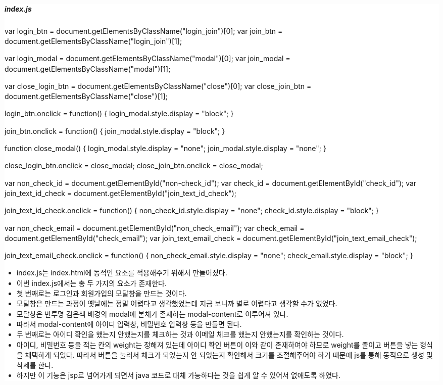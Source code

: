
##### index.js

var login_btn = document.getElementsByClassName("login_join")[0];
var join_btn = document.getElementsByClassName("login_join")[1];

var login_modal = document.getElementsByClassName("modal")[0];
var join_modal = document.getElementsByClassName("modal")[1];

var close_login_btn = document.getElementsByClassName("close")[0];
var close_join_btn = document.getElementsByClassName("close")[1];

login_btn.onclick = function() {
    login_modal.style.display = "block";
}

join_btn.onclick = function() {
    join_modal.style.display = "block";
}

function close_modal() {
    login_modal.style.display = "none";
    join_modal.style.display = "none";
}

close_login_btn.onclick = close_modal;
close_join_btn.onclick = close_modal;



var non_check_id = document.getElementById("non-check_id");
var check_id = document.getElementById("check_id");
var join_text_id_check = document.getElementById("join_text_id_check");

join_text_id_check.onclick = function() {
    non_check_id.style.display = "none";
    check_id.style.display = "block";
}

var non_check_email = document.getElementById("non_check_email");
var check_email = document.getElementById("check_email");
var join_text_email_check = document.getElementById("join_text_email_check");

join_text_email_check.onclick = function() {
    non_check_email.style.display = "none";
    check_email.style.display = "block";
}


- index.js는 index.html에 동적인 요소를 적용해주기 위해서 만들어졌다.
- 이번 index.js에서는 총 두 가지의 요소가 존재한다.
- 첫 번째로는 로그인과 회원가입의 모달창을 만드는 것이다.
- 모달창은 만드는 과정이 옛날에는 정말 어렵다고 생각했었는데 지금 보니까 별로 어렵다고 생각할 수가 없었다.
- 모달창은 반투명 검은색 배경의 modal에 본체가 존재하는 modal-content로 이루어져 있다.
- 따라서 modal-content에 아이디 입력창, 비밀번호 입력창 등을 만들면 된다.
- 두 번째로는 아이디 확인을 했는지 안했는지를 체크하는 것과 이메일 체크를 했는지 안했는지를 확인하는 것이다.
- 아이디, 비밀번호 등을 적는 칸의 weight는 정해져 있는데 아이디 확인 버튼이 이와 같이 존재하여야 하므로 weight를 줄이고 버튼을 넣는 형식을 채택하게 되었다. 따라서 버튼을 눌러서 체크가 되었는지 안 되었는지 확인해서 크기를 조절해주어야 하기 때문에 js를 통해 동적으로 생성 및 삭제를 한다.
- 하지만 이 기능은 jsp로 넘어가게 되면서 java 코드로 대체 가능하다는 것을 쉽게 알 수 있어서 없애도록 하였다.
